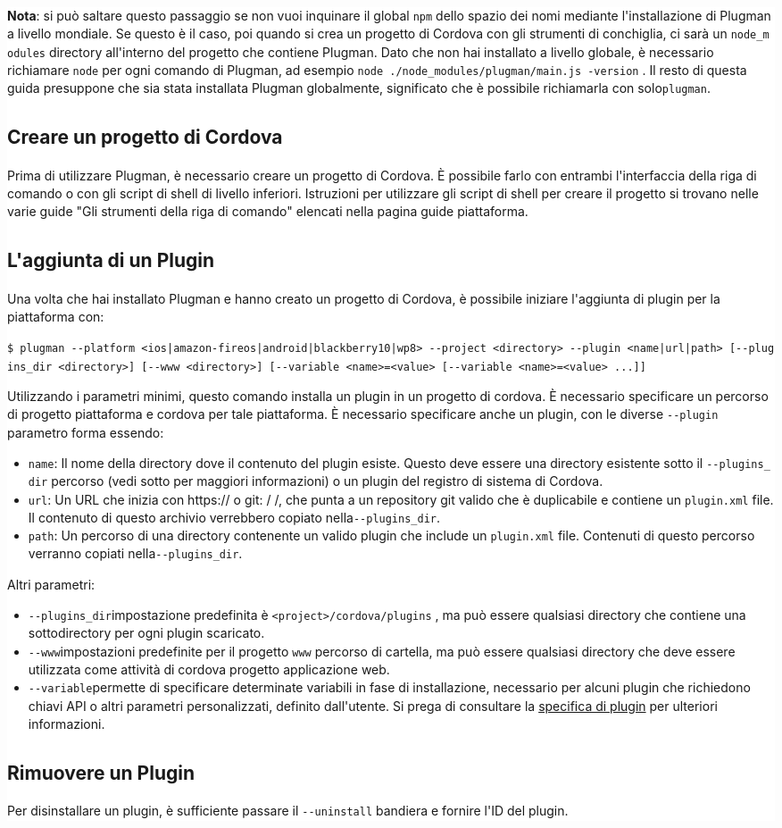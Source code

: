 **Nota**: si può saltare questo passaggio se non vuoi inquinare il global `npm` dello spazio dei nomi mediante l'installazione di Plugman a livello mondiale. Se questo è il caso, poi quando si crea un progetto di Cordova con gli strumenti di conchiglia, ci sarà un `node_modules` directory all'interno del progetto che contiene Plugman. Dato che non hai installato a livello globale, è necessario richiamare `node` per ogni comando di Plugman, ad esempio `node
./node_modules/plugman/main.js -version` . Il resto di questa guida presuppone che sia stata installata Plugman globalmente, significato che è possibile richiamarla con solo`plugman`.

## Creare un progetto di Cordova

Prima di utilizzare Plugman, è necessario creare un progetto di Cordova. È possibile farlo con entrambi l'interfaccia della riga di comando o con gli script di shell di livello inferiori. Istruzioni per utilizzare gli script di shell per creare il progetto si trovano nelle varie guide "Gli strumenti della riga di comando" elencati nella pagina guide piattaforma.

## L'aggiunta di un Plugin

Una volta che hai installato Plugman e hanno creato un progetto di Cordova, è possibile iniziare l'aggiunta di plugin per la piattaforma con:

    $ plugman --platform <ios|amazon-fireos|android|blackberry10|wp8> --project <directory> --plugin <name|url|path> [--plugins_dir <directory>] [--www <directory>] [--variable <name>=<value> [--variable <name>=<value> ...]]
    

Utilizzando i parametri minimi, questo comando installa un plugin in un progetto di cordova. È necessario specificare un percorso di progetto piattaforma e cordova per tale piattaforma. È necessario specificare anche un plugin, con le diverse `--plugin` parametro forma essendo:

*   `name`: Il nome della directory dove il contenuto del plugin esiste. Questo deve essere una directory esistente sotto il `--plugins_dir` percorso (vedi sotto per maggiori informazioni) o un plugin del registro di sistema di Cordova.
*   `url`: Un URL che inizia con https:// o git: / /, che punta a un repository git valido che è duplicabile e contiene un `plugin.xml` file. Il contenuto di questo archivio verrebbero copiato nella`--plugins_dir`.
*   `path`: Un percorso di una directory contenente un valido plugin che include un `plugin.xml` file. Contenuti di questo percorso verranno copiati nella`--plugins_dir`.

Altri parametri:

*   `--plugins_dir`impostazione predefinita è `<project>/cordova/plugins` , ma può essere qualsiasi directory che contiene una sottodirectory per ogni plugin scaricato.
*   `--www`impostazioni predefinite per il progetto `www` percorso di cartella, ma può essere qualsiasi directory che deve essere utilizzata come attività di cordova progetto applicazione web.
*   `--variable`permette di specificare determinate variabili in fase di installazione, necessario per alcuni plugin che richiedono chiavi API o altri parametri personalizzati, definito dall'utente. Si prega di consultare la [specifica di plugin][4] per ulteriori informazioni.

 [4]: plugin_ref_spec.md.html#Plugin%20Specification

## Rimuovere un Plugin

Per disinstallare un plugin, è sufficiente passare il `--uninstall` bandiera e fornire l'ID del plugin.


 [1]: https://github.com/apache/cordova-plugman/
 [2]: https://github.com/apache/cordova-plugman/blob/master/README.md
 [3]: http://nodejs.org/
 [5]: http://plugins.cordova.io